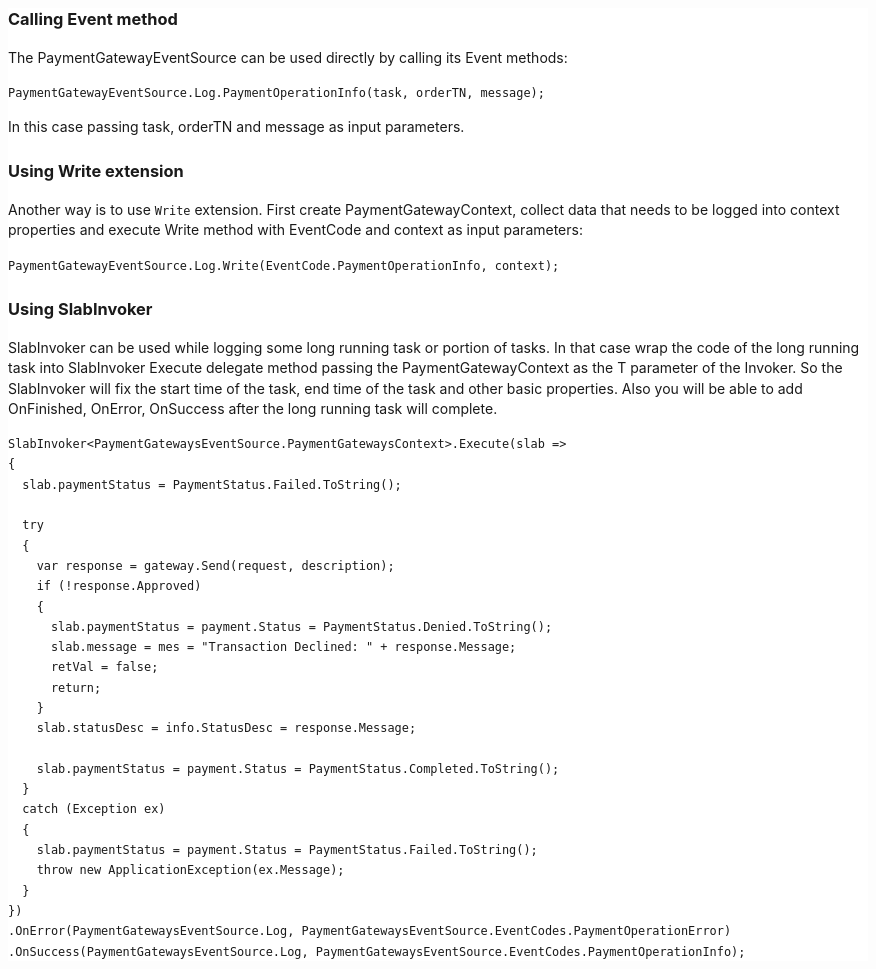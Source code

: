 ### Calling Event method

The PaymentGatewayEventSource can be used directly by calling its Event methods:

```
PaymentGatewayEventSource.Log.PaymentOperationInfo(task, orderTN, message);
```

In this case passing task, orderTN and message as input parameters.

### Using Write extension

Another way is to use `Write` extension. First create PaymentGatewayContext, collect data that needs to be logged into context properties and execute Write method with EventCode and context as input parameters:

```
PaymentGatewayEventSource.Log.Write(EventCode.PaymentOperationInfo, context);
```

### Using SlabInvoker

SlabInvoker can be used while logging some long running task or portion of tasks. In that case wrap the code of the long running task into SlabInvoker Execute delegate method passing the PaymentGatewayContext as the T parameter of the Invoker. So the SlabInvoker will fix the start time of the task, end time of the task and other basic properties. Also you will be able to add OnFinished, OnError, OnSuccess after the long running task will complete.

```
SlabInvoker<PaymentGatewaysEventSource.PaymentGatewaysContext>.Execute(slab =>
{
  slab.paymentStatus = PaymentStatus.Failed.ToString();
 
  try
  {
    var response = gateway.Send(request, description);
    if (!response.Approved)
    {
      slab.paymentStatus = payment.Status = PaymentStatus.Denied.ToString();
      slab.message = mes = "Transaction Declined: " + response.Message;
      retVal = false;
      return;
    }
    slab.statusDesc = info.StatusDesc = response.Message;
 
    slab.paymentStatus = payment.Status = PaymentStatus.Completed.ToString();
  }
  catch (Exception ex)
  {
    slab.paymentStatus = payment.Status = PaymentStatus.Failed.ToString();
    throw new ApplicationException(ex.Message);
  }
})
.OnError(PaymentGatewaysEventSource.Log, PaymentGatewaysEventSource.EventCodes.PaymentOperationError)
.OnSuccess(PaymentGatewaysEventSource.Log, PaymentGatewaysEventSource.EventCodes.PaymentOperationInfo);
```
